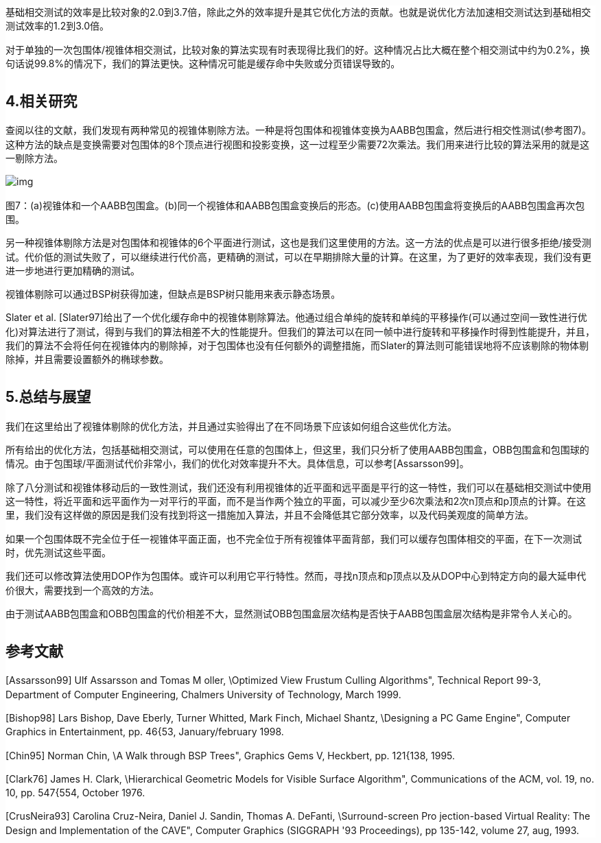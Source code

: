 基础相交测试的效率是比较对象的2.0到3.7倍，除此之外的效率提升是其它优化方法的贡献。也就是说优化方法加速相交测试达到基础相交测试效率的1.2到3.0倍。

对于单独的一次包围体/视锥体相交测试，比较对象的算法实现有时表现得比我们的好。这种情况占比大概在整个相交测试中约为0.2%，换句话说99.8%的情况下，我们的算法更快。这种情况可能是缓存命中失败或分页错误导致的。

## 4.相关研究

查阅以往的文献，我们发现有两种常见的视锥体剔除方法。一种是将包围体和视锥体变换为AABB包围盒，然后进行相交性测试(参考图7)。这种方法的缺点是变换需要对包围体的8个顶点进行视图和投影变换，这一过程至少需要72次乘法。我们用来进行比较的算法采用的就是这一剔除方法。


![img](AABB_OBB_01.assets/v2-6733cd93a72eefdf271932ec2484eee2_hd.jpg)

图7：(a)视锥体和一个AABB包围盒。(b)同一个视锥体和AABB包围盒变换后的形态。(c)使用AABB包围盒将变换后的AABB包围盒再次包围。

另一种视锥体剔除方法是对包围体和视锥体的6个平面进行测试，这也是我们这里使用的方法。这一方法的优点是可以进行很多拒绝/接受测试。代价低的测试失败了，可以继续进行代价高，更精确的测试，可以在早期排除大量的计算。在这里，为了更好的效率表现，我们没有更进一步地进行更加精确的测试。

视锥体剔除可以通过BSP树获得加速，但缺点是BSP树只能用来表示静态场景。

Slater  et al.  [Slater97]给出了一个优化缓存命中的视锥体剔除算法。他通过组合单纯的旋转和单纯的平移操作(可以通过空间一致性进行优化)对算法进行了测试，得到与我们的算法相差不大的性能提升。但我们的算法可以在同一帧中进行旋转和平移操作时得到性能提升，并且，我们的算法不会将任何在视锥体内的剔除掉，对于包围体也没有任何额外的调整措施，而Slater的算法则可能错误地将不应该剔除的物体剔除掉，并且需要设置额外的椭球参数。

## 5.总结与展望

我们在这里给出了视锥体剔除的优化方法，并且通过实验得出了在不同场景下应该如何组合这些优化方法。

所有给出的优化方法，包括基础相交测试，可以使用在任意的包围体上，但这里，我们只分析了使用AABB包围盒，OBB包围盒和包围球的情况。由于包围球/平面测试代价非常小，我们的优化对效率提升不大。具体信息，可以参考[Assarsson99]。

除了八分测试和视锥体移动后的一致性测试，我们还没有利用视锥体的近平面和远平面是平行的这一特性，我们可以在基础相交测试中使用这一特性，将近平面和远平面作为一对平行的平面，而不是当作两个独立的平面，可以减少至少6次乘法和2次n顶点和p顶点的计算。在这里，我们没有这样做的原因是我们没有找到将这一措施加入算法，并且不会降低其它部分效率，以及代码美观度的简单方法。

如果一个包围体既不完全位于任一视锥体平面正面，也不完全位于所有视锥体平面背部，我们可以缓存包围体相交的平面，在下一次测试时，优先测试这些平面。

我们还可以修改算法使用DOP作为包围体。或许可以利用它平行特性。然而，寻找n顶点和p顶点以及从DOP中心到特定方向的最大延申代价很大，需要找到一个高效的方法。

由于测试AABB包围盒和OBB包围盒的代价相差不大，显然测试OBB包围盒层次结构是否快于AABB包围盒层次结构是非常令人关心的。

## 参考文献

[Assarsson99]  Ulf Assarsson and Tomas M oller, \Optimized View Frustum Culling  Algorithms", Technical Report 99-3, Department of Computer Engineering,  Chalmers University of Technology, March 1999.

[Bishop98] Lars  Bishop, Dave Eberly, Turner Whitted, Mark Finch, Michael Shantz,  \Designing a PC Game Engine", Computer Graphics in Entertainment, pp.  46{53, January/february 1998.

[Chin95] Norman Chin, \A Walk through BSP Trees", Graphics Gems V, Heckbert, pp. 121{138, 1995.

[Clark76]  James H. Clark, \Hierarchical Geometric Models for Visible Surface  Algorithm", Communications of the ACM, vol. 19, no. 10, pp. 547{554,  October 1976.

[CrusNeira93] Carolina Cruz-Neira, Daniel J. Sandin,  Thomas A. DeFanti, \Surround-screen Pro jection-based Virtual Reality:  The Design and Implementation of the CAVE", Computer Graphics (SIGGRAPH  '93 Proceedings), pp 135-142, volume 27, aug, 1993.
